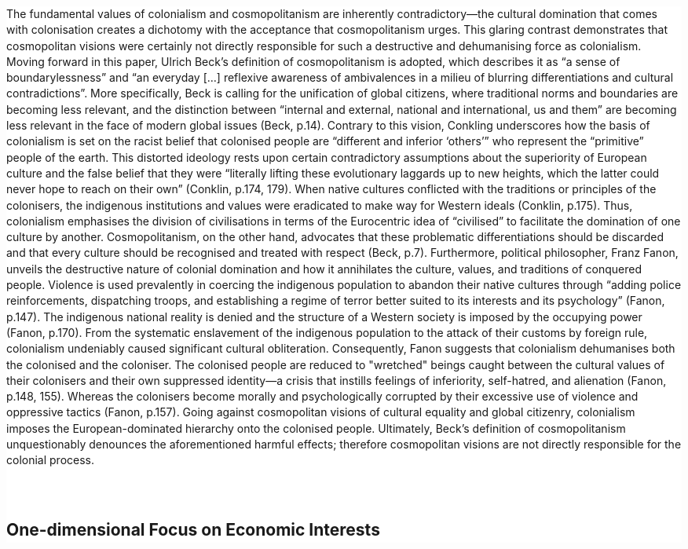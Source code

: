 The fundamental values of colonialism and cosmopolitanism are inherently contradictory—the cultural domination that comes with colonisation creates a dichotomy with the acceptance that cosmopolitanism urges. This glaring contrast demonstrates that cosmopolitan visions were certainly not directly responsible for such a destructive and dehumanising force as colonialism. Moving forward in this paper, Ulrich Beck’s definition of cosmopolitanism is adopted, which describes it as “a sense of boundarylessness” and “an everyday […] reflexive awareness of ambivalences in a milieu of blurring differentiations and cultural contradictions”. More specifically, Beck is calling for the unification of global citizens, where traditional norms and boundaries are becoming less relevant, and the distinction between “internal and external, national and international, us and them” are becoming less relevant in the face of modern global issues (Beck, p.14). Contrary to this vision, Conkling underscores how the basis of colonialism is set on the racist belief that colonised people are “different and inferior ‘others’” who represent the “primitive” people of the earth. This distorted ideology rests upon certain contradictory assumptions about the superiority of European culture and the false belief that they were “literally lifting these evolutionary laggards up to new heights, which the latter could never hope to reach on their own” (Conklin, p.174, 179). When native cultures conflicted with the traditions or principles of the colonisers, the indigenous institutions and values were eradicated to make way for Western ideals (Conklin, p.175). Thus, colonialism emphasises the division of civilisations in terms of the Eurocentric idea of “civilised” to facilitate the domination of one culture by another. Cosmopolitanism, on the other hand, advocates that these problematic differentiations should be discarded and that every culture should be recognised and treated with respect (Beck, p.7). Furthermore, political philosopher, Franz Fanon, unveils the destructive nature of colonial domination and how it annihilates the culture, values, and traditions of conquered people. Violence is used prevalently in coercing the indigenous population to abandon their native cultures through “adding police reinforcements, dispatching troops, and establishing a regime of terror better suited to its interests and its psychology” (Fanon, p.147). The indigenous national reality is denied and the structure of a Western society is imposed by the occupying power (Fanon, p.170). From the systematic enslavement of the indigenous population to the attack of their customs by foreign rule, colonialism undeniably caused significant cultural obliteration. Consequently, Fanon suggests that colonialism dehumanises both the colonised and the coloniser. The colonised people are reduced to "wretched" beings caught between the cultural values of their colonisers and their own suppressed identity—a crisis that instills feelings of inferiority, self-hatred, and alienation (Fanon, p.148, 155). Whereas the colonisers become morally and psychologically corrupted by their excessive use of violence and oppressive tactics (Fanon, p.157). Going against cosmopolitan visions of cultural equality and global citizenry, colonialism imposes the European-dominated hierarchy onto the colonised people. Ultimately, Beck’s definition of cosmopolitanism unquestionably denounces the aforementioned harmful effects; therefore cosmopolitan visions are not directly responsible for the colonial process.

<br>

## One-dimensional Focus on Economic Interests